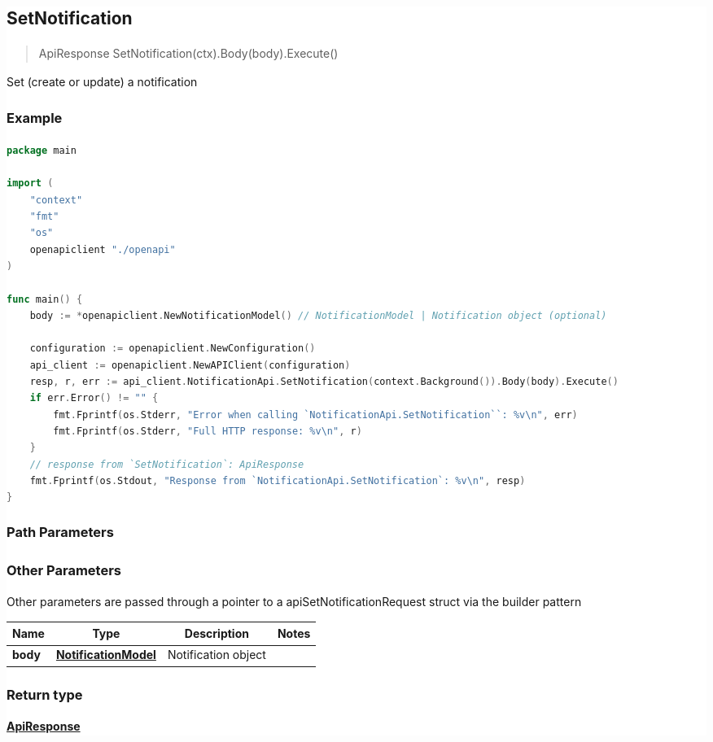 
## SetNotification

> ApiResponse SetNotification(ctx).Body(body).Execute()

Set (create or update) a notification



### Example

```go
package main

import (
    "context"
    "fmt"
    "os"
    openapiclient "./openapi"
)

func main() {
    body := *openapiclient.NewNotificationModel() // NotificationModel | Notification object (optional)

    configuration := openapiclient.NewConfiguration()
    api_client := openapiclient.NewAPIClient(configuration)
    resp, r, err := api_client.NotificationApi.SetNotification(context.Background()).Body(body).Execute()
    if err.Error() != "" {
        fmt.Fprintf(os.Stderr, "Error when calling `NotificationApi.SetNotification``: %v\n", err)
        fmt.Fprintf(os.Stderr, "Full HTTP response: %v\n", r)
    }
    // response from `SetNotification`: ApiResponse
    fmt.Fprintf(os.Stdout, "Response from `NotificationApi.SetNotification`: %v\n", resp)
}
```

### Path Parameters



### Other Parameters

Other parameters are passed through a pointer to a apiSetNotificationRequest struct via the builder pattern


Name | Type | Description  | Notes
------------- | ------------- | ------------- | -------------
 **body** | [**NotificationModel**](NotificationModel.md) | Notification object | 

### Return type

[**ApiResponse**](ApiResponse.md)
